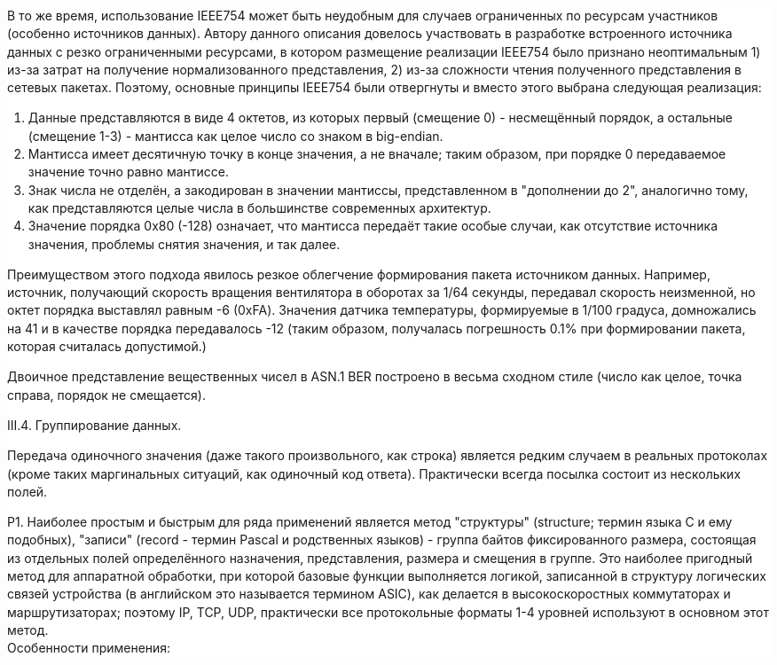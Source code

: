 <p>В то же время, использование IEEE754 может быть неудобным для
случаев ограниченных по ресурсам участников (особенно источников
данных). Автору данного описания довелось участвовать в разработке
встроенного источника данных с резко ограниченными ресурсами, в котором
размещение реализации IEEE754 было признано неоптимальным 1) из-за
затрат на получение нормализованного представления, 2) из-за сложности
чтения полученного представления в сетевых пакетах. Поэтому, основные
принципы IEEE754 были отвергнуты и вместо этого выбрана следующая
реализация:<ol>
<li>Данные представляются в виде 4 октетов, из которых первый (смещение
0) - несмещённый порядок, а остальные (смещение 1-3) - мантисса как
целое число со знаком в big-endian.</li>
<li>Мантисса имеет десятичную точку в конце значения, а не вначале;
таким образом, при порядке 0 передаваемое значение точно равно
мантиссе.</li>
<li>Знак числа не отделён, а закодирован в значении мантиссы,
представленном в "дополнении до 2", аналогично тому, как представляются
целые числа в большинстве современных архитектур.</li>
<li>Значение порядка 0x80 (-128) означает, что мантисса передаёт такие
особые случаи, как отсутствие источника значения, проблемы снятия
значения, и так далее.</li>
</ol></p>

<p>Преимуществом этого подхода явилось резкое облегчение формирования
пакета источником данных. Например, источник, получающий скорость
вращения вентилятора в оборотах за 1/64 секунды, передавал скорость
неизменной, но октет порядка выставлял равным -6 (0xFA). Значения
датчика температуры, формируемые в 1/100 градуса, домножались на 41 и в
качестве порядка передавалось -12 (таким образом, получалась погрешность
0.1% при формировании пакета, которая считалась допустимой.)</p>

<p>Двоичное представление вещественных чисел в ASN.1 BER построено в
весьма сходном стиле (число как целое, точка справа, порядок не
смещается).</p>

<p>III.4. Группирование данных.</p>

<p>Передача одиночного значения (даже такого произвольного, как строка)
является редким случаем в реальных протоколах (кроме таких маргинальных
ситуаций, как одиночный код ответа). Практически всегда посылка
состоит из нескольких полей.</p>

<p>P1. Наиболее простым и быстрым для ряда применений является метод
"структуры" (structure; термин языка C и ему подобных), "записи"
(record - термин Pascal и родственных языков) - группа байтов
фиксированного размера, состоящая из отдельных полей определённого
назначения, представления, размера и смещения в группе. Это наиболее
пригодный метод для аппаратной обработки, при которой базовые функции
выполняется логикой, записанной в структуру логических связей устройства
(в английском это называется термином ASIC), как делается в
высокоскоростных коммутаторах и маршрутизаторах; поэтому IP, TCP, UDP,
практически все протокольные форматы 1-4 уровней используют в основном
этот метод.<br>
Особенности применения:</p>

